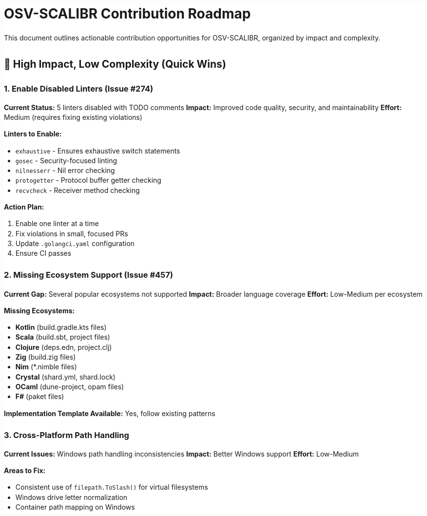 # OSV-SCALIBR Contribution Roadmap

This document outlines actionable contribution opportunities for OSV-SCALIBR, organized by impact and complexity.

## 🎯 High Impact, Low Complexity (Quick Wins)

### 1. Enable Disabled Linters (Issue #274)

**Current Status:** 5 linters disabled with TODO comments
**Impact:** Improved code quality, security, and maintainability
**Effort:** Medium (requires fixing existing violations)

**Linters to Enable:**
- `exhaustive` - Ensures exhaustive switch statements
- `gosec` - Security-focused linting
- `nilnesserr` - Nil error checking
- `protogetter` - Protocol buffer getter checking  
- `recvcheck` - Receiver method checking

**Action Plan:**
1. Enable one linter at a time
2. Fix violations in small, focused PRs
3. Update `.golangci.yaml` configuration
4. Ensure CI passes

### 2. Missing Ecosystem Support (Issue #457)

**Current Gap:** Several popular ecosystems not supported
**Impact:** Broader language coverage
**Effort:** Low-Medium per ecosystem

**Missing Ecosystems:**
- **Kotlin** (build.gradle.kts files)
- **Scala** (build.sbt, project files)
- **Clojure** (deps.edn, project.clj)
- **Zig** (build.zig files)
- **Nim** (*.nimble files)
- **Crystal** (shard.yml, shard.lock)
- **OCaml** (dune-project, opam files)
- **F#** (paket files)

**Implementation Template Available:** Yes, follow existing patterns

### 3. Cross-Platform Path Handling

**Current Issues:** Windows path handling inconsistencies
**Impact:** Better Windows support
**Effort:** Low-Medium

**Areas to Fix:**
- Consistent use of `filepath.ToSlash()` for virtual filesystems
- Windows drive letter normalization
- Container path mapping on Windows
